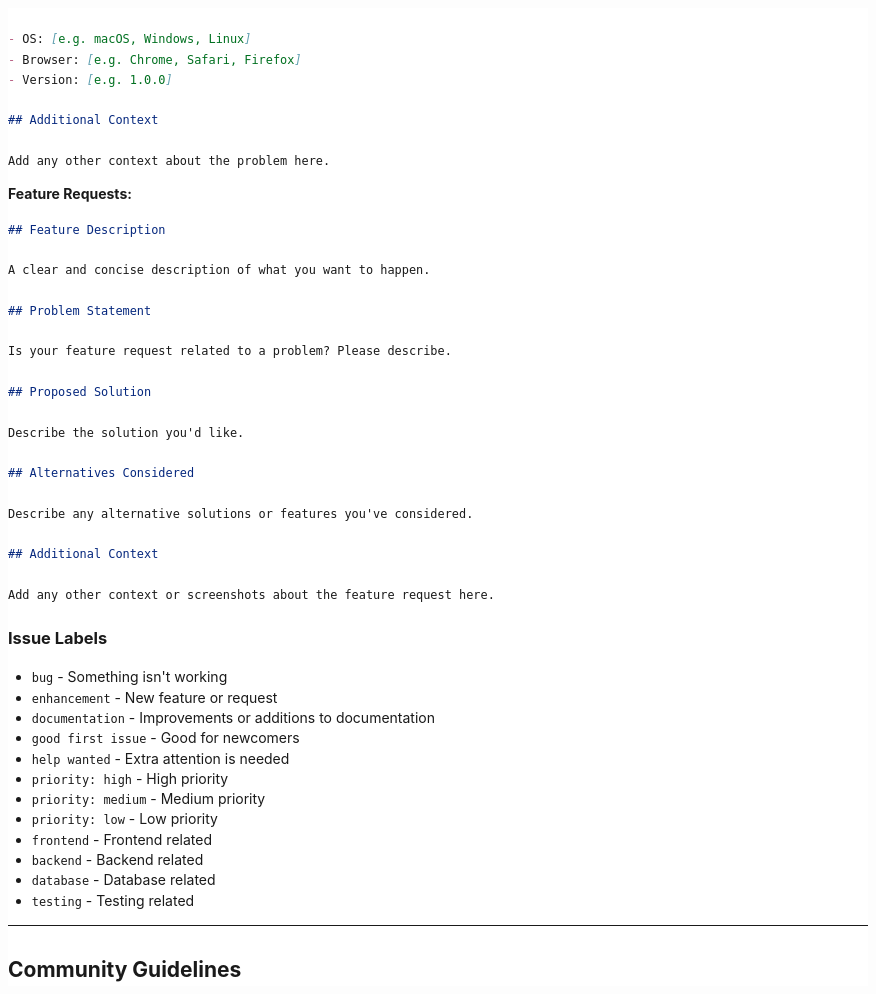```markdown

- OS: [e.g. macOS, Windows, Linux]
- Browser: [e.g. Chrome, Safari, Firefox]
- Version: [e.g. 1.0.0]

## Additional Context

Add any other context about the problem here.
```

**Feature Requests:**

```markdown
## Feature Description

A clear and concise description of what you want to happen.

## Problem Statement

Is your feature request related to a problem? Please describe.

## Proposed Solution

Describe the solution you'd like.

## Alternatives Considered

Describe any alternative solutions or features you've considered.

## Additional Context

Add any other context or screenshots about the feature request here.
```

### Issue Labels

- `bug` - Something isn't working
- `enhancement` - New feature or request
- `documentation` - Improvements or additions to documentation
- `good first issue` - Good for newcomers
- `help wanted` - Extra attention is needed
- `priority: high` - High priority
- `priority: medium` - Medium priority
- `priority: low` - Low priority
- `frontend` - Frontend related
- `backend` - Backend related
- `database` - Database related
- `testing` - Testing related

---

## Community Guidelines

